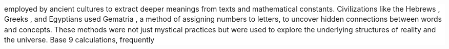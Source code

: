employed
by
ancient
cultures
to
extract
deeper
meanings
from
texts
and
mathematical
constants.
Civilizations
like
the
Hebrews
,
Greeks
,
and
Egyptians
used
Gematria
,
a
method
of
assigning
numbers
to
letters,
to
uncover
hidden
connections
between
words
and
concepts.
These
methods
were
not
just
mystical
practices
but
were
used
to
explore
the
underlying
structures
of
reality
and
the
universe.
Base
9
calculations,
frequently